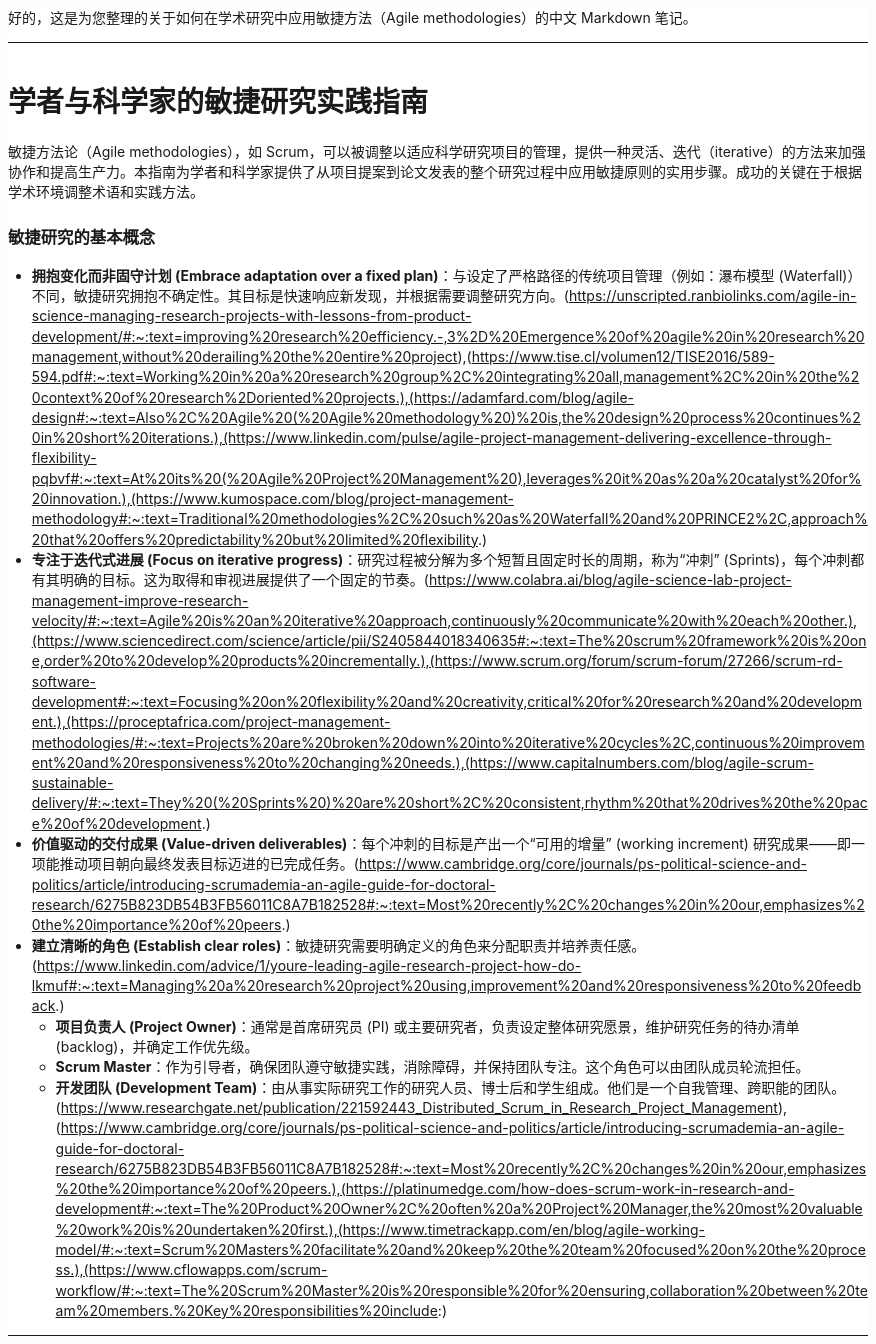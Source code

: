 

好的，这是为您整理的关于如何在学术研究中应用敏捷方法（Agile methodologies）的中文 Markdown 笔记。

***

# 学者与科学家的敏捷研究实践指南

敏捷方法论（Agile methodologies），如 Scrum，可以被调整以适应科学研究项目的管理，提供一种灵活、迭代（iterative）的方法来加强协作和提高生产力。本指南为学者和科学家提供了从项目提案到论文发表的整个研究过程中应用敏捷原则的实用步骤。成功的关键在于根据学术环境调整术语和实践方法。

### 敏捷研究的基本概念

*   **拥抱变化而非固守计划 (Embrace adaptation over a fixed plan)**：与设定了严格路径的传统项目管理（例如：瀑布模型 (Waterfall)）不同，敏捷研究拥抱不确定性。其目标是快速响应新发现，并根据需要调整研究方向。(https://unscripted.ranbiolinks.com/agile-in-science-managing-research-projects-with-lessons-from-product-development/#:~:text=improving%20research%20efficiency.-,3%2D%20Emergence%20of%20agile%20in%20research%20management,without%20derailing%20the%20entire%20project),(https://www.tise.cl/volumen12/TISE2016/589-594.pdf#:~:text=Working%20in%20a%20research%20group%2C%20integrating%20all,management%2C%20in%20the%20context%20of%20research%2Doriented%20projects.),(https://adamfard.com/blog/agile-design#:~:text=Also%2C%20Agile%20(%20Agile%20methodology%20)%20is,the%20design%20process%20continues%20in%20short%20iterations.),(https://www.linkedin.com/pulse/agile-project-management-delivering-excellence-through-flexibility-pqbvf#:~:text=At%20its%20(%20Agile%20Project%20Management%20),leverages%20it%20as%20a%20catalyst%20for%20innovation.),(https://www.kumospace.com/blog/project-management-methodology#:~:text=Traditional%20methodologies%2C%20such%20as%20Waterfall%20and%20PRINCE2%2C,approach%20that%20offers%20predictability%20but%20limited%20flexibility.)
*   **专注于迭代式进展 (Focus on iterative progress)**：研究过程被分解为多个短暂且固定时长的周期，称为“冲刺” (Sprints)，每个冲刺都有其明确的目标。这为取得和审视进展提供了一个固定的节奏。(https://www.colabra.ai/blog/agile-science-lab-project-management-improve-research-velocity/#:~:text=Agile%20is%20an%20iterative%20approach,continuously%20communicate%20with%20each%20other.),(https://www.sciencedirect.com/science/article/pii/S2405844018340635#:~:text=The%20scrum%20framework%20is%20one,order%20to%20develop%20products%20incrementally.),(https://www.scrum.org/forum/scrum-forum/27266/scrum-rd-software-development#:~:text=Focusing%20on%20flexibility%20and%20creativity,critical%20for%20research%20and%20development.),(https://proceptafrica.com/project-management-methodologies/#:~:text=Projects%20are%20broken%20down%20into%20iterative%20cycles%2C,continuous%20improvement%20and%20responsiveness%20to%20changing%20needs.),(https://www.capitalnumbers.com/blog/agile-scrum-sustainable-delivery/#:~:text=They%20(%20Sprints%20)%20are%20short%2C%20consistent,rhythm%20that%20drives%20the%20pace%20of%20development.)
*   **价值驱动的交付成果 (Value-driven deliverables)**：每个冲刺的目标是产出一个“可用的增量” (working increment) 研究成果——即一项能推动项目朝向最终发表目标迈进的已完成任务。(https://www.cambridge.org/core/journals/ps-political-science-and-politics/article/introducing-scrumademia-an-agile-guide-for-doctoral-research/6275B823DB54B3FB56011C8A7B182528#:~:text=Most%20recently%2C%20changes%20in%20our,emphasizes%20the%20importance%20of%20peers.)
*   **建立清晰的角色 (Establish clear roles)**：敏捷研究需要明确定义的角色来分配职责并培养责任感。(https://www.linkedin.com/advice/1/youre-leading-agile-research-project-how-do-lkmuf#:~:text=Managing%20a%20research%20project%20using,improvement%20and%20responsiveness%20to%20feedback.)
    *   **项目负责人 (Project Owner)**：通常是首席研究员 (PI) 或主要研究者，负责设定整体研究愿景，维护研究任务的待办清单 (backlog)，并确定工作优先级。
    *   **Scrum Master**：作为引导者，确保团队遵守敏捷实践，消除障碍，并保持团队专注。这个角色可以由团队成员轮流担任。
    *   **开发团队 (Development Team)**：由从事实际研究工作的研究人员、博士后和学生组成。他们是一个自我管理、跨职能的团队。(https://www.researchgate.net/publication/221592443_Distributed_Scrum_in_Research_Project_Management),(https://www.cambridge.org/core/journals/ps-political-science-and-politics/article/introducing-scrumademia-an-agile-guide-for-doctoral-research/6275B823DB54B3FB56011C8A7B182528#:~:text=Most%20recently%2C%20changes%20in%20our,emphasizes%20the%20importance%20of%20peers.),(https://platinumedge.com/how-does-scrum-work-in-research-and-development#:~:text=The%20Product%20Owner%2C%20often%20a%20Project%20Manager,the%20most%20valuable%20work%20is%20undertaken%20first.),(https://www.timetrackapp.com/en/blog/agile-working-model/#:~:text=Scrum%20Masters%20facilitate%20and%20keep%20the%20team%20focused%20on%20the%20process.),(https://www.cflowapps.com/scrum-workflow/#:~:text=The%20Scrum%20Master%20is%20responsible%20for%20ensuring,collaboration%20between%20team%20members.%20Key%20responsibilities%20include:)

---